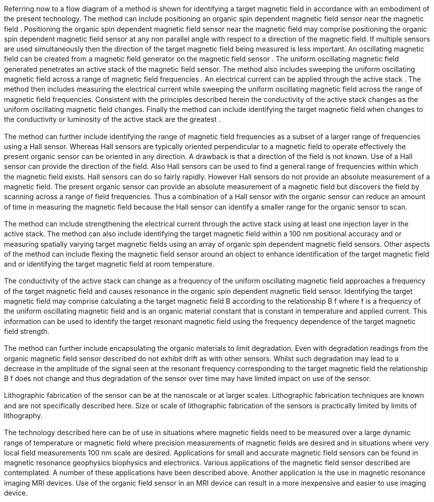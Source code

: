 Referring now to a flow diagram of a method is shown for identifying a target magnetic field in accordance with an embodiment of the present technology. The method can include positioning an organic spin dependent magnetic field sensor near the magnetic field . Positioning the organic spin dependent magnetic field sensor near the magnetic field may comprise positioning the organic spin dependent magnetic field sensor at any non parallel angle with respect to a direction of the magnetic field. If multiple sensors are used simultaneously then the direction of the target magnetic field being measured is less important. An oscillating magnetic field can be created from a magnetic field generator on the magnetic field sensor . The uniform oscillating magnetic field generated penetrates an active stack of the magnetic field sensor. The method also includes sweeping the uniform oscillating magnetic field across a range of magnetic field frequencies . An electrical current can be applied through the active stack . The method then includes measuring the electrical current while sweeping the uniform oscillating magnetic field across the range of magnetic field frequencies. Consistent with the principles described herein the conductivity of the active stack changes as the uniform oscillating magnetic field changes. Finally the method can include identifying the target magnetic field when changes to the conductivity or luminosity of the active stack are the greatest .

The method can further include identifying the range of magnetic field frequencies as a subset of a larger range of frequencies using a Hall sensor. Whereas Hall sensors are typically oriented perpendicular to a magnetic field to operate effectively the present organic sensor can be oriented in any direction. A drawback is that a direction of the field is not known. Use of a Hall sensor can provide the direction of the field. Also Hall sensors can be used to find a general range of frequencies within which the magnetic field exists. Hall sensors can do so fairly rapidly. However Hall sensors do not provide an absolute measurement of a magnetic field. The present organic sensor can provide an absolute measurement of a magnetic field but discovers the field by scanning across a range of field frequencies. Thus a combination of a Hall sensor with the organic sensor can reduce an amount of time in measuring the magnetic field because the Hall sensor can identify a smaller range for the organic sensor to scan.

The method can include strengthening the electrical current through the active stack using at least one injection layer in the active stack. The method can also include identifying the target magnetic field within a 100 nm positional accuracy and or measuring spatially varying target magnetic fields using an array of organic spin dependent magnetic field sensors. Other aspects of the method can include flexing the magnetic field sensor around an object to enhance identification of the target magnetic field and or identifying the target magnetic field at room temperature.

The conductivity of the active stack can change as a frequency of the uniform oscillating magnetic field approaches a frequency of the target magnetic field and causes resonance in the organic spin dependent magnetic field sensor. Identifying the target magnetic field may comprise calculating a the target magnetic field B according to the relationship B f where f is a frequency of the uniform oscillating magnetic field and is an organic material constant that is constant in temperature and applied current. This information can be used to identify the target resonant magnetic field using the frequency dependence of the target magnetic field strength.

The method can further include encapsulating the organic materials to limit degradation. Even with degradation readings from the organic magnetic field sensor described do not exhibit drift as with other sensors. Whilst such degradation may lead to a decrease in the amplitude of the signal seen at the resonant frequency corresponding to the target magnetic field the relationship B f does not change and thus degradation of the sensor over time may have limited impact on use of the sensor.

Lithographic fabrication of the sensor can be at the nanoscale or at larger scales. Lithographic fabrication techniques are known and are not specifically described here. Size or scale of lithographic fabrication of the sensors is practically limited by limits of lithography.

The technology described here can be of use in situations where magnetic fields need to be measured over a large dynamic range of temperature or magnetic field where precision measurements of magnetic fields are desired and in situations where very local field measurements 100 nm scale are desired. Applications for small and accurate magnetic field sensors can be found in magnetic resonance geophysics biophysics and electronics. Various applications of the magnetic field sensor described are contemplated. A number of these applications have been described above. Another application is the use in magnetic resonance imaging MRI devices. Use of the organic field sensor in an MRI device can result in a more inexpensive and easier to use imaging device.
